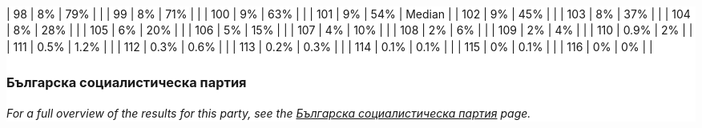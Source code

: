 | 98 | 8% | 79% |  |
| 99 | 8% | 71% |  |
| 100 | 9% | 63% |  |
| 101 | 9% | 54% | Median |
| 102 | 9% | 45% |  |
| 103 | 8% | 37% |  |
| 104 | 8% | 28% |  |
| 105 | 6% | 20% |  |
| 106 | 5% | 15% |  |
| 107 | 4% | 10% |  |
| 108 | 2% | 6% |  |
| 109 | 2% | 4% |  |
| 110 | 0.9% | 2% |  |
| 111 | 0.5% | 1.2% |  |
| 112 | 0.3% | 0.6% |  |
| 113 | 0.2% | 0.3% |  |
| 114 | 0.1% | 0.1% |  |
| 115 | 0% | 0.1% |  |
| 116 | 0% | 0% |  |

### Българска социалистическа партия

*For a full overview of the results for this party, see the [Българска социалистическа партия](party-българскасоциалистическапартия.html) page.*

